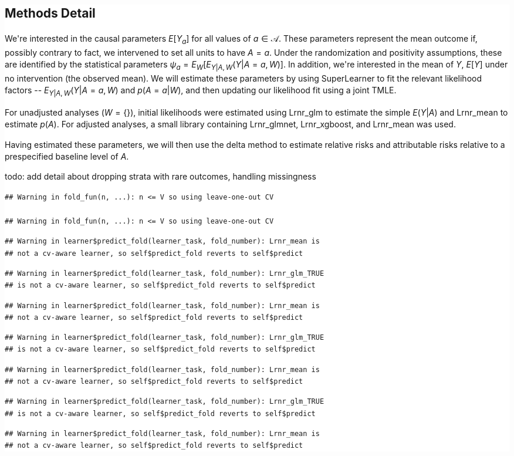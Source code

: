 

## Methods Detail

We're interested in the causal parameters $E[Y_a]$ for all values of $a \in \mathcal{A}$. These parameters represent the mean outcome if, possibly contrary to fact, we intervened to set all units to have $A=a$. Under the randomization and positivity assumptions, these are identified by the statistical parameters $\psi_a=E_W[E_{Y|A,W}(Y|A=a,W)]$.  In addition, we're interested in the mean of $Y$, $E[Y]$ under no intervention (the observed mean). We will estimate these parameters by using SuperLearner to fit the relevant likelihood factors -- $E_{Y|A,W}(Y|A=a,W)$ and $p(A=a|W)$, and then updating our likelihood fit using a joint TMLE.

For unadjusted analyses ($W=\{\}$), initial likelihoods were estimated using Lrnr_glm to estimate the simple $E(Y|A)$ and Lrnr_mean to estimate $p(A)$. For adjusted analyses, a small library containing Lrnr_glmnet, Lrnr_xgboost, and Lrnr_mean was used.

Having estimated these parameters, we will then use the delta method to estimate relative risks and attributable risks relative to a prespecified baseline level of $A$.

todo: add detail about dropping strata with rare outcomes, handling missingness



```
## Warning in fold_fun(n, ...): n <= V so using leave-one-out CV

## Warning in fold_fun(n, ...): n <= V so using leave-one-out CV
```

```
## Warning in learner$predict_fold(learner_task, fold_number): Lrnr_mean is
## not a cv-aware learner, so self$predict_fold reverts to self$predict
```

```
## Warning in learner$predict_fold(learner_task, fold_number): Lrnr_glm_TRUE
## is not a cv-aware learner, so self$predict_fold reverts to self$predict
```

```
## Warning in learner$predict_fold(learner_task, fold_number): Lrnr_mean is
## not a cv-aware learner, so self$predict_fold reverts to self$predict
```

```
## Warning in learner$predict_fold(learner_task, fold_number): Lrnr_glm_TRUE
## is not a cv-aware learner, so self$predict_fold reverts to self$predict
```

```
## Warning in learner$predict_fold(learner_task, fold_number): Lrnr_mean is
## not a cv-aware learner, so self$predict_fold reverts to self$predict
```

```
## Warning in learner$predict_fold(learner_task, fold_number): Lrnr_glm_TRUE
## is not a cv-aware learner, so self$predict_fold reverts to self$predict
```

```
## Warning in learner$predict_fold(learner_task, fold_number): Lrnr_mean is
## not a cv-aware learner, so self$predict_fold reverts to self$predict
```

